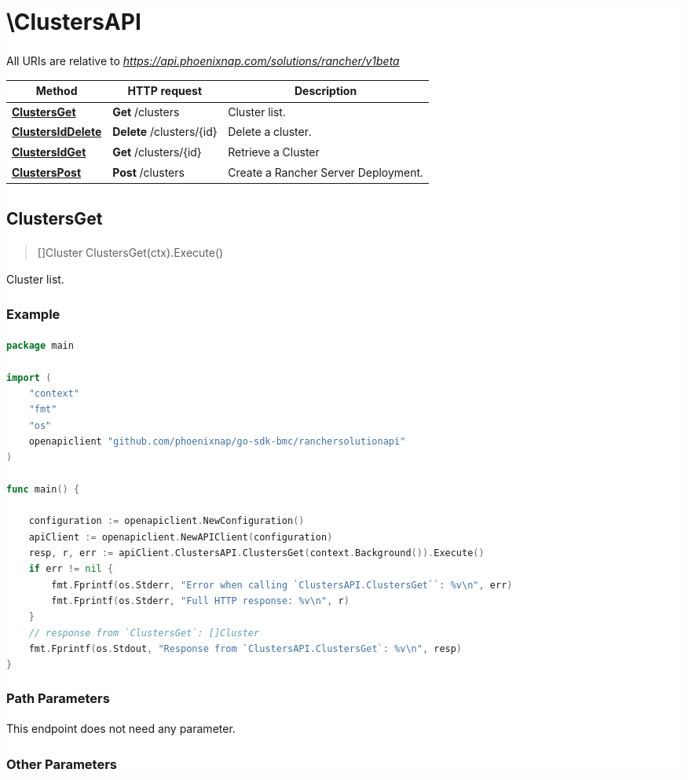 # \ClustersAPI

All URIs are relative to *https://api.phoenixnap.com/solutions/rancher/v1beta*

Method | HTTP request | Description
------------- | ------------- | -------------
[**ClustersGet**](ClustersAPI.md#ClustersGet) | **Get** /clusters | Cluster list.
[**ClustersIdDelete**](ClustersAPI.md#ClustersIdDelete) | **Delete** /clusters/{id} | Delete a cluster.
[**ClustersIdGet**](ClustersAPI.md#ClustersIdGet) | **Get** /clusters/{id} | Retrieve a Cluster
[**ClustersPost**](ClustersAPI.md#ClustersPost) | **Post** /clusters | Create a Rancher Server Deployment.



## ClustersGet

> []Cluster ClustersGet(ctx).Execute()

Cluster list.



### Example

```go
package main

import (
	"context"
	"fmt"
	"os"
	openapiclient "github.com/phoenixnap/go-sdk-bmc/ranchersolutionapi"
)

func main() {

	configuration := openapiclient.NewConfiguration()
	apiClient := openapiclient.NewAPIClient(configuration)
	resp, r, err := apiClient.ClustersAPI.ClustersGet(context.Background()).Execute()
	if err != nil {
		fmt.Fprintf(os.Stderr, "Error when calling `ClustersAPI.ClustersGet``: %v\n", err)
		fmt.Fprintf(os.Stderr, "Full HTTP response: %v\n", r)
	}
	// response from `ClustersGet`: []Cluster
	fmt.Fprintf(os.Stdout, "Response from `ClustersAPI.ClustersGet`: %v\n", resp)
}
```

### Path Parameters

This endpoint does not need any parameter.

### Other Parameters
